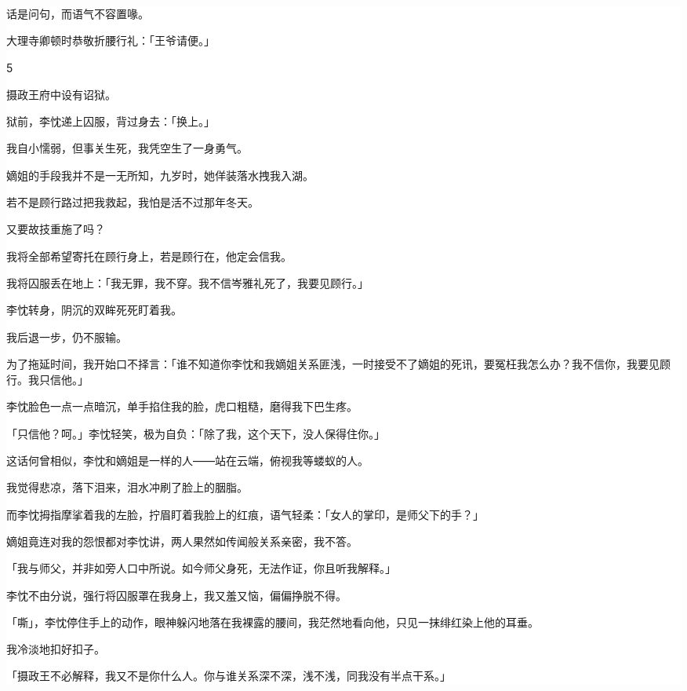 话是问句，而语气不容置喙。


大理寺卿顿时恭敬折腰行礼：「王爷请便。」


5


摄政王府中设有诏狱。


狱前，李忱递上囚服，背过身去：「换上。」


我自小懦弱，但事关生死，我凭空生了一身勇气。


嫡姐的手段我并不是一无所知，九岁时，她佯装落水拽我入湖。


若不是顾行路过把我救起，我怕是活不过那年冬天。


又要故技重施了吗？


我将全部希望寄托在顾行身上，若是顾行在，他定会信我。


我将囚服丢在地上：「我无罪，我不穿。我不信岑雅礼死了，我要见顾行。」


李忱转身，阴沉的双眸死死盯着我。


我后退一步，仍不服输。


为了拖延时间，我开始口不择言：「谁不知道你李忱和我嫡姐关系匪浅，一时接受不了嫡姐的死讯，要冤枉我怎么办？我不信你，我要见顾行。我只信他。」


李忱脸色一点一点暗沉，单手掐住我的脸，虎口粗糙，磨得我下巴生疼。


「只信他？呵。」李忱轻笑，极为自负：「除了我，这个天下，没人保得住你。」


这话何曾相似，李忱和嫡姐是一样的人——站在云端，俯视我等蝼蚁的人。


我觉得悲凉，落下泪来，泪水冲刷了脸上的胭脂。


而李忱拇指摩挲着我的左脸，拧眉盯着我脸上的红痕，语气轻柔：「女人的掌印，是师父下的手？」


嫡姐竟连对我的怨恨都对李忱讲，两人果然如传闻般关系亲密，我不答。


「我与师父，并非如旁人口中所说。如今师父身死，无法作证，你且听我解释。」


李忱不由分说，强行将囚服罩在我身上，我又羞又恼，偏偏挣脱不得。


「嘶」，李忱停住手上的动作，眼神躲闪地落在我裸露的腰间，我茫然地看向他，只见一抹绯红染上他的耳垂。


我冷淡地扣好扣子。


「摄政王不必解释，我又不是你什么人。你与谁关系深不深，浅不浅，同我没有半点干系。」
